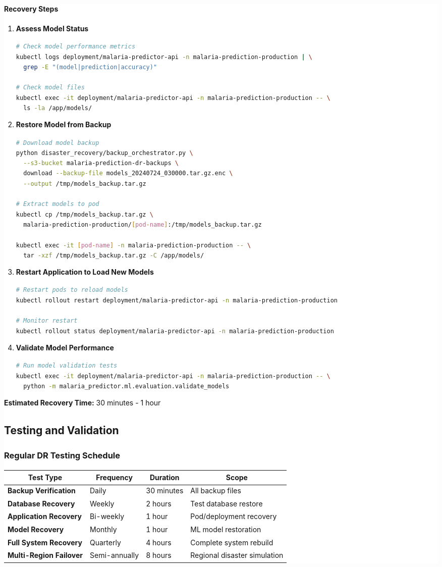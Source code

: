 #### Recovery Steps

1. **Assess Model Status**
   ```bash
   # Check model performance metrics
   kubectl logs deployment/malaria-predictor-api -n malaria-prediction-production | \
     grep -E "(model|prediction|accuracy)"

   # Check model files
   kubectl exec -it deployment/malaria-predictor-api -n malaria-prediction-production -- \
     ls -la /app/models/
   ```

2. **Restore Model from Backup**
   ```bash
   # Download model backup
   python disaster_recovery/backup_orchestrator.py \
     --s3-bucket malaria-prediction-dr-backups \
     download --backup-file models_20240724_030000.tar.gz.enc \
     --output /tmp/models_backup.tar.gz

   # Extract models to pod
   kubectl cp /tmp/models_backup.tar.gz \
     malaria-prediction-production/[pod-name]:/tmp/models_backup.tar.gz

   kubectl exec -it [pod-name] -n malaria-prediction-production -- \
     tar -xzf /tmp/models_backup.tar.gz -C /app/models/
   ```

3. **Restart Application to Load New Models**
   ```bash
   # Restart pods to reload models
   kubectl rollout restart deployment/malaria-predictor-api -n malaria-prediction-production

   # Monitor restart
   kubectl rollout status deployment/malaria-predictor-api -n malaria-prediction-production
   ```

4. **Validate Model Performance**
   ```bash
   # Run model validation tests
   kubectl exec -it deployment/malaria-predictor-api -n malaria-prediction-production -- \
     python -m malaria_predictor.ml.evaluation.validate_models
   ```

**Estimated Recovery Time:** 30 minutes - 1 hour

## Testing and Validation

### Regular DR Testing Schedule

| Test Type | Frequency | Duration | Scope |
|-----------|-----------|----------|-------|
| **Backup Verification** | Daily | 30 minutes | All backup files |
| **Database Recovery** | Weekly | 2 hours | Test database restore |
| **Application Recovery** | Bi-weekly | 1 hour | Pod/deployment recovery |
| **Model Recovery** | Monthly | 1 hour | ML model restoration |
| **Full System Recovery** | Quarterly | 4 hours | Complete system rebuild |
| **Multi-Region Failover** | Semi-annually | 8 hours | Regional disaster simulation |
